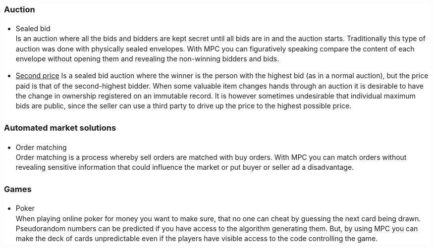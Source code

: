
### Auction

- Sealed bid   
  Is an auction where all the bids and bidders are kept secret until all bids are in and the auction starts. Traditionally this type of auction was done with physically sealed envelopes. With MPC you can figuratively speaking compare the content of each envelope without opening them and revealing the non-winning bidders and bids.


- [Second price](#zk-second-price-auction) 
  Is a sealed bid auction where the winner is the person with the highest bid (as in a normal auction), but the price paid is that of the second-highest bidder.
  When some valuable item changes hands through an auction it is desirable to have the change in ownership registered on an immutable record.  It is however sometimes undesirable that individual maximum bids are public, since the seller can use a third party to drive up the price to the highest possible price.

### Automated market solutions

- Order matching   
  Order matching is a process whereby sell orders are matched with buy orders. With MPC you can match orders without revealing sensitive information that could influence the market or put buyer or seller ad a disadvantage.


### Games

- Poker   
  When playing online poker for money you want to make sure, that no one can cheat by guessing the next card being drawn. Pseudorandom numbers can be predicted if you have access to the algorithm generating them. But, by using MPC you can make the deck of cards unpredictable even if the players have visible access to the code controlling the game.







